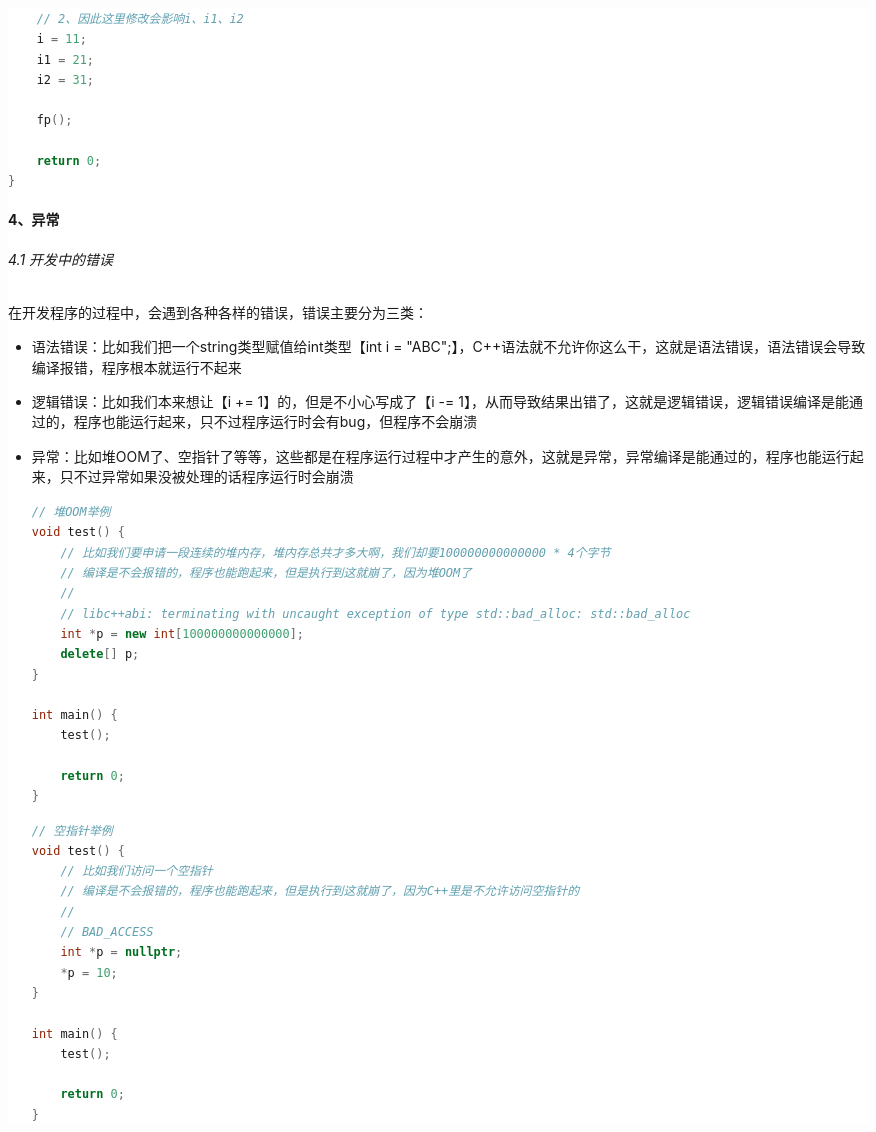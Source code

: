```c++
    // 2、因此这里修改会影响i、i1、i2
    i = 11;
    i1 = 21;
    i2 = 31;
    
    fp();
    
    return 0;
}
```

#### 4、异常

###### 4.1 开发中的错误

在开发程序的过程中，会遇到各种各样的错误，错误主要分为三类：

* 语法错误：比如我们把一个string类型赋值给int类型【int i = "ABC";】，C++语法就不允许你这么干，这就是语法错误，语法错误会导致编译报错，程序根本就运行不起来

* 逻辑错误：比如我们本来想让【i += 1】的，但是不小心写成了【i -= 1】，从而导致结果出错了，这就是逻辑错误，逻辑错误编译是能通过的，程序也能运行起来，只不过程序运行时会有bug，但程序不会崩溃

* 异常：比如堆OOM了、空指针了等等，这些都是在程序运行过程中才产生的意外，这就是异常，异常编译是能通过的，程序也能运行起来，只不过异常如果没被处理的话程序运行时会崩溃

  ```c++
  // 堆OOM举例
  void test() {
      // 比如我们要申请一段连续的堆内存，堆内存总共才多大啊，我们却要100000000000000 * 4个字节
      // 编译是不会报错的，程序也能跑起来，但是执行到这就崩了，因为堆OOM了
      //
      // libc++abi: terminating with uncaught exception of type std::bad_alloc: std::bad_alloc
      int *p = new int[100000000000000];
      delete[] p;
  }
  
  int main() {
      test();
      
      return 0;
  }
  ```

  ```c++
  // 空指针举例
  void test() {
      // 比如我们访问一个空指针
      // 编译是不会报错的，程序也能跑起来，但是执行到这就崩了，因为C++里是不允许访问空指针的
      //
      // BAD_ACCESS
      int *p = nullptr;
      *p = 10;
  }
  
  int main() {
      test();
      
      return 0;
  }
  ```
